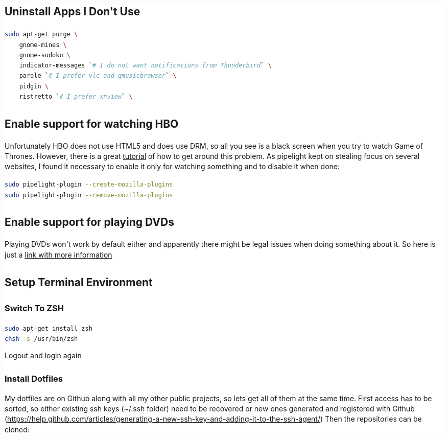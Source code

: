 ## Uninstall Apps I Don't Use

```bash
sudo apt-get purge \
    gnome-mines \
    gnome-sudoku \
    indicator-messages `# I do not want notifications from Thunderbird` \
    parole `# I prefer vlc and gmusicbrowser` \
    pidgin \
    ristretto `# I prefer xnview` \

```

## Enable support for watching HBO

Unfortunately HBO does not use HTML5 and does use DRM, so all you see is a
black screen when you try to watch Game of Thrones. However, there is a great
[tutorial](https://ubuntuforums.org/showthread.php?t=2274467) of how to get
around this problem. As pipelight kept on stealing focus on several websites, I
found it necessary to enable it only for watching something and to disable it
when done:

```bash
sudo pipelight-plugin --create-mozilla-plugins
sudo pipelight-plugin --remove-mozilla-plugins
```

## Enable support for playing DVDs

Playing DVDs won't work by default either and apparently there might be legal
issues when doing something about it. So here is just a [link with more
information](https://help.ubuntu.com/community/RestrictedFormats/PlayingDVDs)

## Setup Terminal Environment

### Switch To ZSH

```bash
sudo apt-get install zsh
chsh -s /usr/bin/zsh
```

Logout and login again

### Install Dotfiles

My dotfiles are on Github along with all my other public projects, so lets get
all of them at the same time. First access has to be sorted, so either existing
ssh keys (~/.ssh folder) need to be recovered or new ones generated and
registered with Github
(https://help.github.com/articles/generating-a-new-ssh-key-and-adding-it-to-the-ssh-agent/)
Then the repositories can be cloned:

